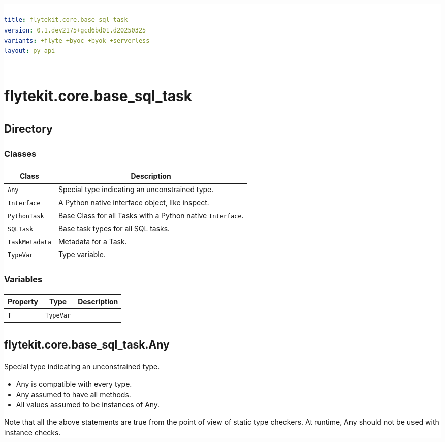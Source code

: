 ```yaml
---
title: flytekit.core.base_sql_task
version: 0.1.dev2175+gcd6bd01.d20250325
variants: +flyte +byoc +byok +serverless
layout: py_api
---
```


# flytekit.core.base_sql_task

## Directory

### Classes

| Class | Description |
|-|-|
| [`Any`](.././flytekit.core.base_sql_task#flytekitcorebase_sql_taskany) | Special type indicating an unconstrained type. |
| [`Interface`](.././flytekit.core.base_sql_task#flytekitcorebase_sql_taskinterface) | A Python native interface object, like inspect. |
| [`PythonTask`](.././flytekit.core.base_sql_task#flytekitcorebase_sql_taskpythontask) | Base Class for all Tasks with a Python native ``Interface``. |
| [`SQLTask`](.././flytekit.core.base_sql_task#flytekitcorebase_sql_tasksqltask) | Base task types for all SQL tasks. |
| [`TaskMetadata`](.././flytekit.core.base_sql_task#flytekitcorebase_sql_tasktaskmetadata) | Metadata for a Task. |
| [`TypeVar`](.././flytekit.core.base_sql_task#flytekitcorebase_sql_tasktypevar) | Type variable. |

### Variables

| Property | Type | Description |
|-|-|-|
| `T` | `TypeVar` |  |

## flytekit.core.base_sql_task.Any

Special type indicating an unconstrained type.

- Any is compatible with every type.
- Any assumed to have all methods.
- All values assumed to be instances of Any.

Note that all the above statements are true from the point of view of
static type checkers. At runtime, Any should not be used with instance
checks.

